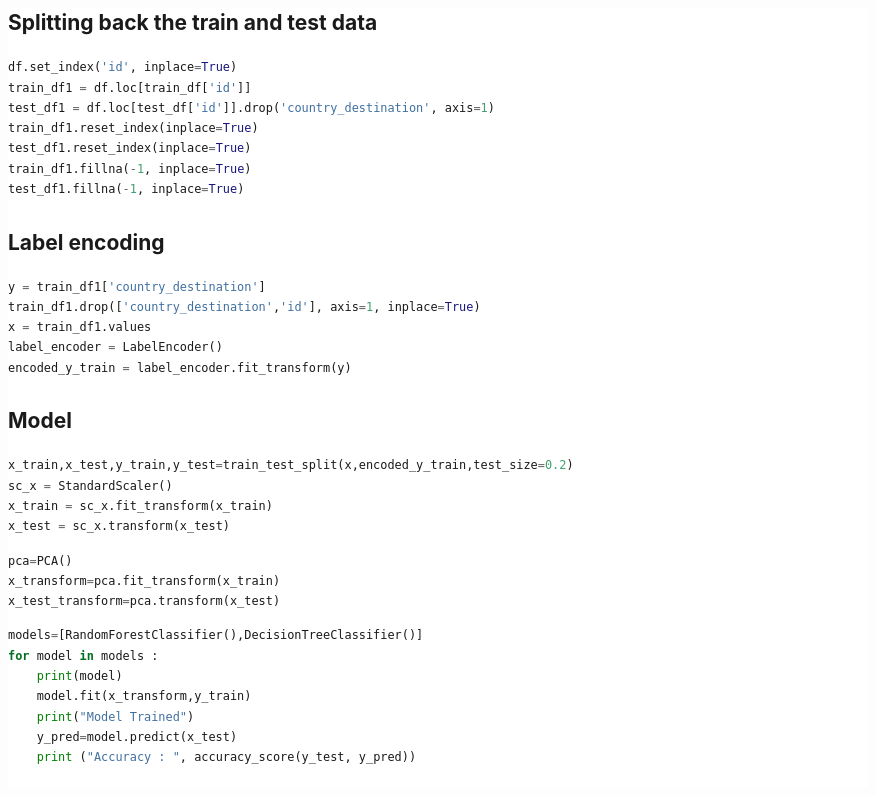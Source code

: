 ## Splitting back the train and test data


```python
df.set_index('id', inplace=True)
train_df1 = df.loc[train_df['id']]
test_df1 = df.loc[test_df['id']].drop('country_destination', axis=1)
train_df1.reset_index(inplace=True)
test_df1.reset_index(inplace=True)
train_df1.fillna(-1, inplace=True)
test_df1.fillna(-1, inplace=True)

```


```python

```

## Label encoding 


```python
y = train_df1['country_destination']
train_df1.drop(['country_destination','id'], axis=1, inplace=True)
x = train_df1.values
label_encoder = LabelEncoder()
encoded_y_train = label_encoder.fit_transform(y)
```

## Model 


```python
x_train,x_test,y_train,y_test=train_test_split(x,encoded_y_train,test_size=0.2)    
sc_x = StandardScaler() 
x_train = sc_x.fit_transform(x_train)  
x_test = sc_x.transform(x_test)

```


```python
pca=PCA()
x_transform=pca.fit_transform(x_train)
x_test_transform=pca.transform(x_test)
```


```python
models=[RandomForestClassifier(),DecisionTreeClassifier()]
for model in models : 
    print(model)
    model.fit(x_transform,y_train)
    print("Model Trained")
    y_pred=model.predict(x_test)
    print ("Accuracy : ", accuracy_score(y_test, y_pred)) 
    
```
